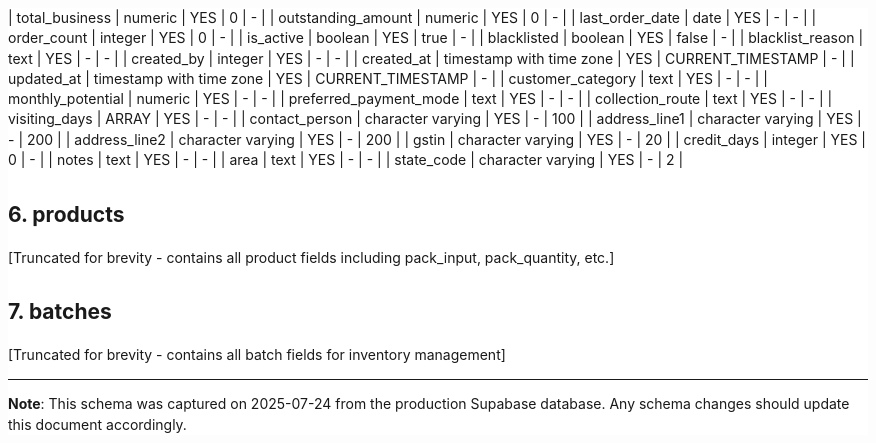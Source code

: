 | total_business | numeric | YES | 0 | - |
| outstanding_amount | numeric | YES | 0 | - |
| last_order_date | date | YES | - | - |
| order_count | integer | YES | 0 | - |
| is_active | boolean | YES | true | - |
| blacklisted | boolean | YES | false | - |
| blacklist_reason | text | YES | - | - |
| created_by | integer | YES | - | - |
| created_at | timestamp with time zone | YES | CURRENT_TIMESTAMP | - |
| updated_at | timestamp with time zone | YES | CURRENT_TIMESTAMP | - |
| customer_category | text | YES | - | - |
| monthly_potential | numeric | YES | - | - |
| preferred_payment_mode | text | YES | - | - |
| collection_route | text | YES | - | - |
| visiting_days | ARRAY | YES | - | - |
| contact_person | character varying | YES | - | 100 |
| address_line1 | character varying | YES | - | 200 |
| address_line2 | character varying | YES | - | 200 |
| gstin | character varying | YES | - | 20 |
| credit_days | integer | YES | 0 | - |
| notes | text | YES | - | - |
| area | text | YES | - | - |
| state_code | character varying | YES | - | 2 |

## 6. products
[Truncated for brevity - contains all product fields including pack_input, pack_quantity, etc.]

## 7. batches
[Truncated for brevity - contains all batch fields for inventory management]

---

**Note**: This schema was captured on 2025-07-24 from the production Supabase database. Any schema changes should update this document accordingly.